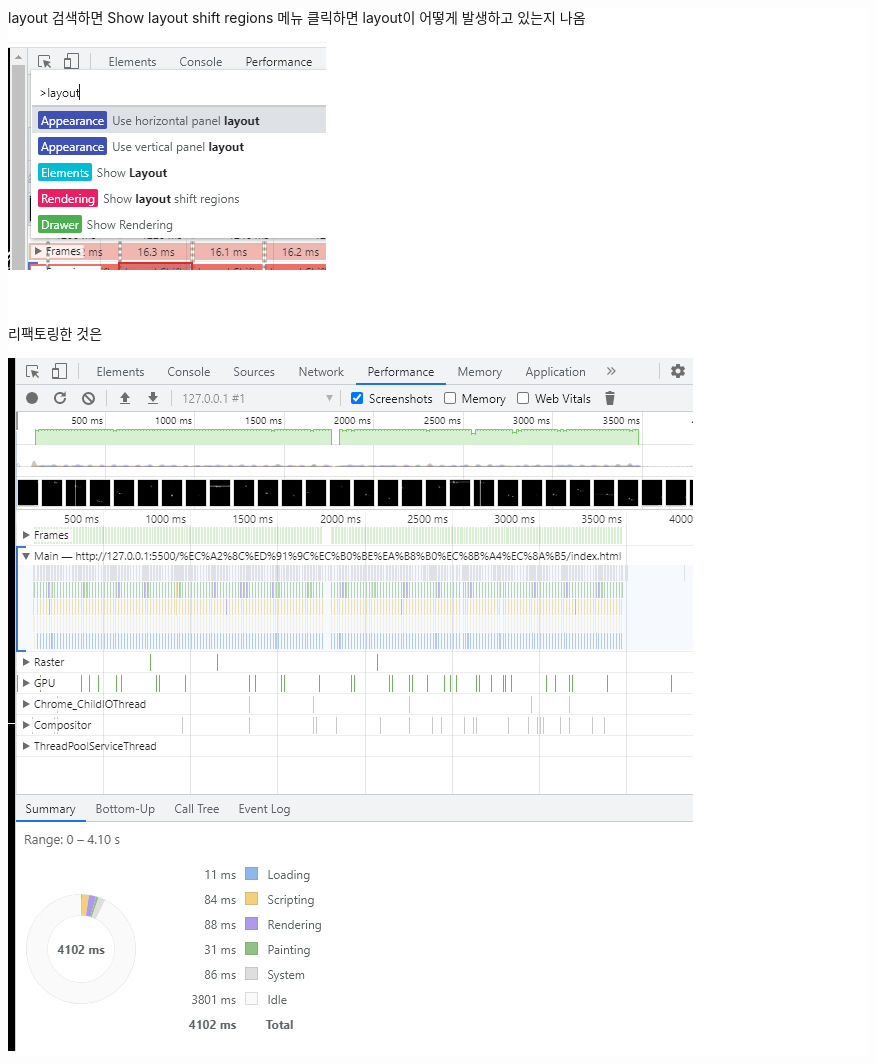 layout 검색하면 Show layout shift regions 메뉴 클릭하면 layout이 어떻게 발생하고 있는지 나옴

![layout1](../imgs/layout1.png)

<br />

리팩토링한 것은

![Performance2](../imgs/Performance2.png)
